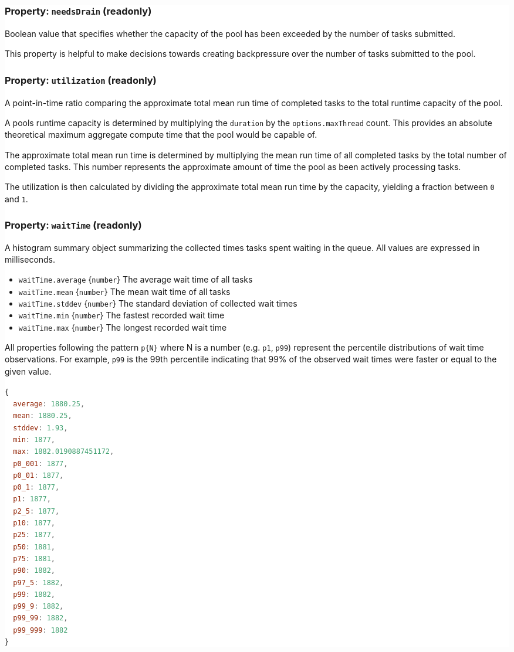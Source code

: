### Property: `needsDrain` (readonly)

Boolean value that specifies whether the capacity of the pool has
been exceeded by the number of tasks submitted.

This property is helpful to make decisions towards creating backpressure
over the number of tasks submitted to the pool.

### Property: `utilization` (readonly)

A point-in-time ratio comparing the approximate total mean run time
of completed tasks to the total runtime capacity of the pool.

A pools runtime capacity is determined by multiplying the `duration`
by the `options.maxThread` count. This provides an absolute theoretical
maximum aggregate compute time that the pool would be capable of.

The approximate total mean run time is determined by multiplying the
mean run time of all completed tasks by the total number of completed
tasks. This number represents the approximate amount of time the
pool as been actively processing tasks.

The utilization is then calculated by dividing the approximate total
mean run time by the capacity, yielding a fraction between `0` and `1`.

### Property: `waitTime` (readonly)

A histogram summary object summarizing the collected times tasks spent
waiting in the queue. All values are expressed in milliseconds.

* `waitTime.average` {`number`} The average wait time of all tasks
* `waitTime.mean` {`number`} The mean wait time of all tasks
* `waitTime.stddev` {`number`} The standard deviation of collected wait times
* `waitTime.min` {`number`} The fastest recorded wait time
* `waitTime.max` {`number`} The longest recorded wait time

All properties following the pattern `p{N}` where N is a number (e.g. `p1`, `p99`)
represent the percentile distributions of wait time observations. For example,
`p99` is the 99th percentile indicating that 99% of the observed wait times were
faster or equal to the given value.

```js
{
  average: 1880.25,
  mean: 1880.25,
  stddev: 1.93,
  min: 1877,
  max: 1882.0190887451172,
  p0_001: 1877,
  p0_01: 1877,
  p0_1: 1877,
  p1: 1877,
  p2_5: 1877,
  p10: 1877,
  p25: 1877,
  p50: 1881,
  p75: 1881,
  p90: 1882,
  p97_5: 1882,
  p99: 1882,
  p99_9: 1882,
  p99_99: 1882,
  p99_999: 1882
}
```
